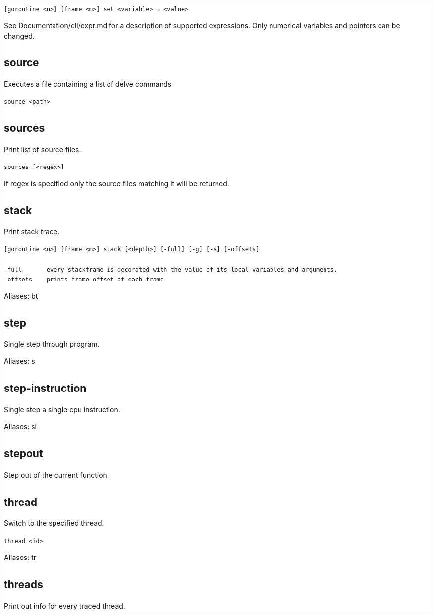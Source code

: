 	[goroutine <n>] [frame <m>] set <variable> = <value>

See [Documentation/cli/expr.md](//github.com/derekparker/delve/tree/master/Documentation/cli/expr.md) for a description of supported expressions. Only numerical variables and pointers can be changed.


## source
Executes a file containing a list of delve commands

	source <path>


## sources
Print list of source files.

	sources [<regex>]

If regex is specified only the source files matching it will be returned.


## stack
Print stack trace.

	[goroutine <n>] [frame <m>] stack [<depth>] [-full] [-g] [-s] [-offsets]

	-full		every stackframe is decorated with the value of its local variables and arguments.
	-offsets	prints frame offset of each frame


Aliases: bt

## step
Single step through program.

Aliases: s

## step-instruction
Single step a single cpu instruction.

Aliases: si

## stepout
Step out of the current function.


## thread
Switch to the specified thread.

	thread <id>

Aliases: tr

## threads
Print out info for every traced thread.
